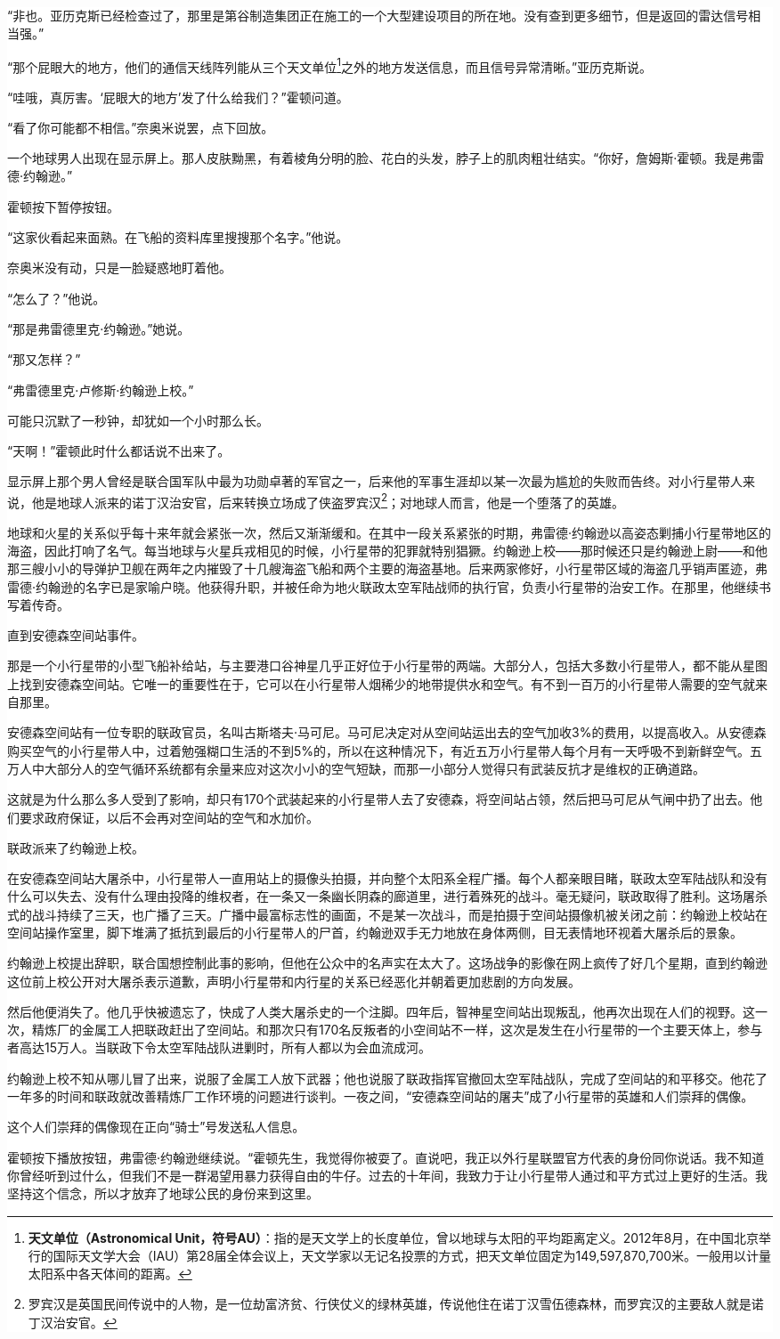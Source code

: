 “非也。亚历克斯已经检查过了，那里是第谷制造集团正在施工的一个大型建设项目的所在地。没有查到更多细节，但是返回的雷达信号相当强。”   
   
“那个屁眼大的地方，他们的通信天线阵列能从三个天文单位[^1]之外的地方发送信息，而且信号异常清晰。”亚历克斯说。   
   
“哇哦，真厉害。‘屁眼大的地方’发了什么给我们？”霍顿问道。   
   
“看了你可能都不相信。”奈奥米说罢，点下回放。   
   
一个地球男人出现在显示屏上。那人皮肤黝黑，有着棱角分明的脸、花白的头发，脖子上的肌肉粗壮结实。“你好，詹姆斯·霍顿。我是弗雷德·约翰逊。”   
   
霍顿按下暂停按钮。   
   
“这家伙看起来面熟。在飞船的资料库里搜搜那个名字。”他说。   
   
奈奥米没有动，只是一脸疑惑地盯着他。   
   
“怎么了？”他说。   
   
“那是弗雷德里克·约翰逊。”她说。   
   
“那又怎样？”   
   
“弗雷德里克·卢修斯·约翰逊上校。”   
   
可能只沉默了一秒钟，却犹如一个小时那么长。   
   
“天啊！”霍顿此时什么都话说不出来了。   
   
显示屏上那个男人曾经是联合国军队中最为功勋卓著的军官之一，后来他的军事生涯却以某一次最为尴尬的失败而告终。对小行星带人来说，他是地球人派来的诺丁汉治安官，后来转换立场成了侠盗罗宾汉[^2]；对地球人而言，他是一个堕落了的英雄。   
   
地球和火星的关系似乎每十来年就会紧张一次，然后又渐渐缓和。在其中一段关系紧张的时期，弗雷德·约翰逊以高姿态剿捕小行星带地区的海盗，因此打响了名气。每当地球与火星兵戎相见的时候，小行星带的犯罪就特别猖獗。约翰逊上校——那时候还只是约翰逊上尉——和他那三艘小小的导弹护卫舰在两年之内摧毁了十几艘海盗飞船和两个主要的海盗基地。后来两家修好，小行星带区域的海盗几乎销声匿迹，弗雷德·约翰逊的名字已是家喻户晓。他获得升职，并被任命为地火联政太空军陆战师的执行官，负责小行星带的治安工作。在那里，他继续书写着传奇。   
   
直到安德森空间站事件。   
   
那是一个小行星带的小型飞船补给站，与主要港口谷神星几乎正好位于小行星带的两端。大部分人，包括大多数小行星带人，都不能从星图上找到安德森空间站。它唯一的重要性在于，它可以在小行星带人烟稀少的地带提供水和空气。有不到一百万的小行星带人需要的空气就来自那里。   
   
安德森空间站有一位专职的联政官员，名叫古斯塔夫·马可尼。马可尼决定对从空间站运出去的空气加收3%的费用，以提高收入。从安德森购买空气的小行星带人中，过着勉强糊口生活的不到5%的，所以在这种情况下，有近五万小行星带人每个月有一天呼吸不到新鲜空气。五万人中大部分人的空气循环系统都有余量来应对这次小小的空气短缺，而那一小部分人觉得只有武装反抗才是维权的正确道路。   
   
这就是为什么那么多人受到了影响，却只有170个武装起来的小行星带人去了安德森，将空间站占领，然后把马可尼从气闸中扔了出去。他们要求政府保证，以后不会再对空间站的空气和水加价。   
   
联政派来了约翰逊上校。   
   
在安德森空间站大屠杀中，小行星带人一直用站上的摄像头拍摄，并向整个太阳系全程广播。每个人都亲眼目睹，联政太空军陆战队和没有什么可以失去、没有什么理由投降的维权者，在一条又一条幽长阴森的廊道里，进行着殊死的战斗。毫无疑问，联政取得了胜利。这场屠杀式的战斗持续了三天，也广播了三天。广播中最富标志性的画面，不是某一次战斗，而是拍摄于空间站摄像机被关闭之前：约翰逊上校站在空间站操作室里，脚下堆满了抵抗到最后的小行星带人的尸首，约翰逊双手无力地放在身体两侧，目无表情地环视着大屠杀后的景象。   
   
约翰逊上校提出辞职，联合国想控制此事的影响，但他在公众中的名声实在太大了。这场战争的影像在网上疯传了好几个星期，直到约翰逊这位前上校公开对大屠杀表示道歉，声明小行星带和内行星的关系已经恶化并朝着更加悲剧的方向发展。   
   
然后他便消失了。他几乎快被遗忘了，快成了人类大屠杀史的一个注脚。四年后，智神星空间站出现叛乱，他再次出现在人们的视野。这一次，精炼厂的金属工人把联政赶出了空间站。和那次只有170名反叛者的小空间站不一样，这次是发生在小行星带的一个主要天体上，参与者高达15万人。当联政下令太空军陆战队进剿时，所有人都以为会血流成河。   
   
约翰逊上校不知从哪儿冒了出来，说服了金属工人放下武器；他也说服了联政指挥官撤回太空军陆战队，完成了空间站的和平移交。他花了一年多的时间和联政就改善精炼厂工作环境的问题进行谈判。一夜之间，“安德森空间站的屠夫”成了小行星带的英雄和人们崇拜的偶像。   
   
这个人们崇拜的偶像现在正向“骑士”号发送私人信息。   
   
霍顿按下播放按钮，弗雷德·约翰逊继续说。“霍顿先生，我觉得你被耍了。直说吧，我正以外行星联盟官方代表的身份同你说话。我不知道你曾经听到过什么，但我们不是一群渴望用暴力获得自由的牛仔。过去的十年间，我致力于让小行星带人通过和平方式过上更好的生活。我坚持这个信念，所以才放弃了地球公民的身份来到这里。   
   

[^1]: **天文单位（Astronomical Unit，符号AU）**：指的是天文学上的长度单位，曾以地球与太阳的平均距离定义。2012年8月，在中国北京举行的国际天文学大会（IAU）第28届全体会议上，天文学家以无记名投票的方式，把天文单位固定为149,597,870,700米。一般用以计量太阳系中各天体间的距离。   
[^2]: 罗宾汉是英国民间传说中的人物，是一位劫富济贫、行侠仗义的绿林英雄，传说他住在诺丁汉雪伍德森林，而罗宾汉的主要敌人就是诺丁汉治安官。